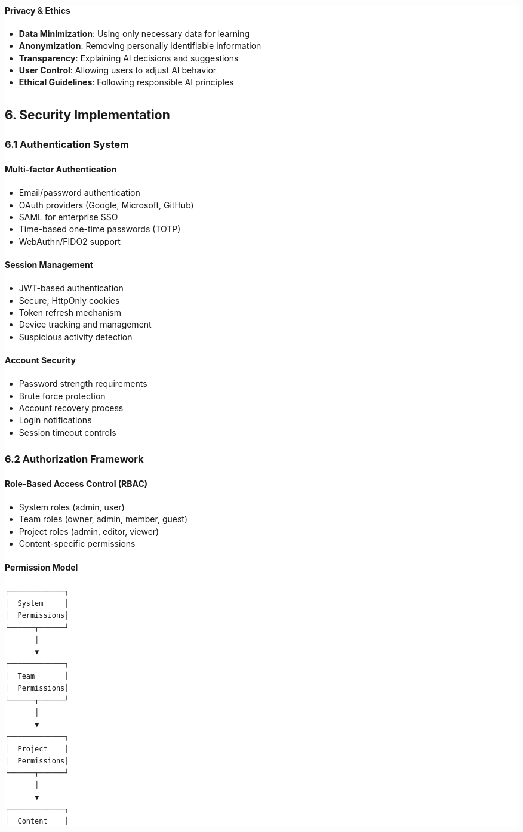 #### Privacy & Ethics
- **Data Minimization**: Using only necessary data for learning
- **Anonymization**: Removing personally identifiable information
- **Transparency**: Explaining AI decisions and suggestions
- **User Control**: Allowing users to adjust AI behavior
- **Ethical Guidelines**: Following responsible AI principles

## 6. Security Implementation

### 6.1 Authentication System

#### Multi-factor Authentication
- Email/password authentication
- OAuth providers (Google, Microsoft, GitHub)
- SAML for enterprise SSO
- Time-based one-time passwords (TOTP)
- WebAuthn/FIDO2 support

#### Session Management
- JWT-based authentication
- Secure, HttpOnly cookies
- Token refresh mechanism
- Device tracking and management
- Suspicious activity detection

#### Account Security
- Password strength requirements
- Brute force protection
- Account recovery process
- Login notifications
- Session timeout controls

### 6.2 Authorization Framework

#### Role-Based Access Control (RBAC)
- System roles (admin, user)
- Team roles (owner, admin, member, guest)
- Project roles (admin, editor, viewer)
- Content-specific permissions

#### Permission Model
```
┌─────────────┐
│  System     │
│  Permissions│
└──────┬──────┘
       │
       ▼
┌─────────────┐
│  Team       │
│  Permissions│
└──────┬──────┘
       │
       ▼
┌─────────────┐
│  Project    │
│  Permissions│
└──────┬──────┘
       │
       ▼
┌─────────────┐
│  Content    │
```